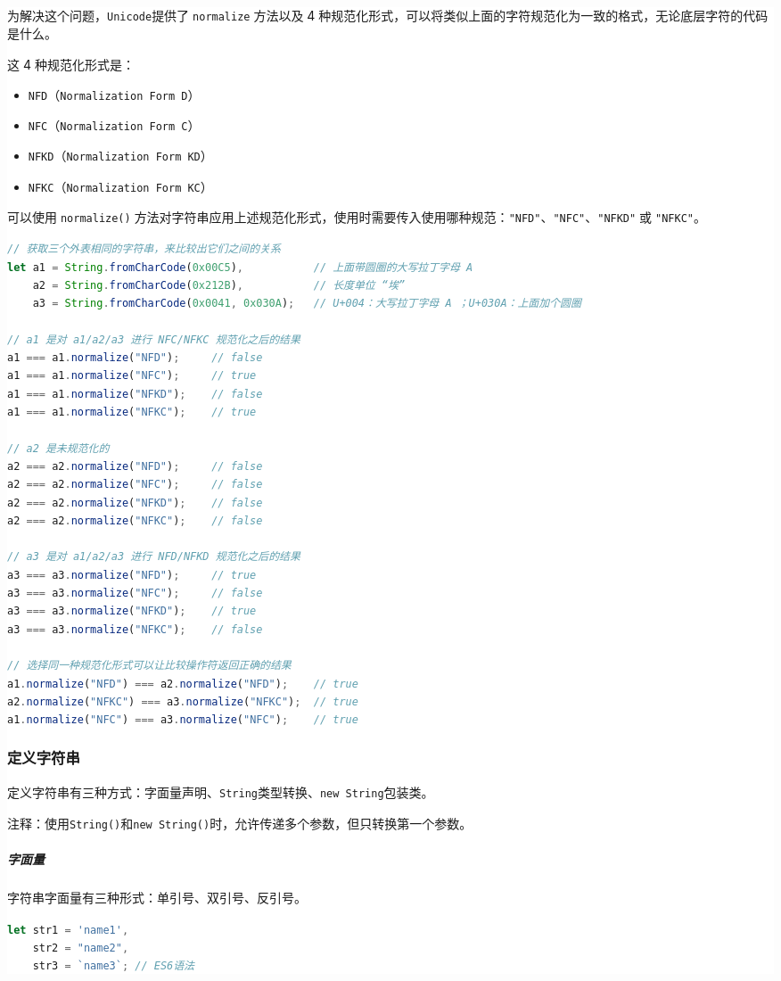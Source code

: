 为解决这个问题，`Unicode`提供了 `normalize` 方法以及 4 种规范化形式，可以将类似上面的字符规范化为一致的格式，无论底层字符的代码是什么。

这 4 种规范化形式是：

- `NFD`（`Normalization Form D`）
- `NFC`（`Normalization Form C`）

- `NFKD`（`Normalization Form KD`）
- `NFKC`（`Normalization Form KC`）

可以使用 `normalize()` 方法对字符串应用上述规范化形式，使用时需要传入使用哪种规范：`"NFD"`、`"NFC"`、`"NFKD"` 或 `"NFKC"`。

```js
// 获取三个外表相同的字符串，来比较出它们之间的关系
let a1 = String.fromCharCode(0x00C5), 			// 上面带圆圈的大写拉丁字母 A
 	a2 = String.fromCharCode(0x212B), 			// 长度单位 “埃”
 	a3 = String.fromCharCode(0x0041, 0x030A); 	// U+004：大写拉丁字母 A ；U+030A：上面加个圆圈

// a1 是对 a1/a2/a3 进行 NFC/NFKC 规范化之后的结果
a1 === a1.normalize("NFD"); 	// false 
a1 === a1.normalize("NFC"); 	// true 
a1 === a1.normalize("NFKD"); 	// false 
a1 === a1.normalize("NFKC"); 	// true 

// a2 是未规范化的
a2 === a2.normalize("NFD"); 	// false 
a2 === a2.normalize("NFC"); 	// false 
a2 === a2.normalize("NFKD"); 	// false 
a2 === a2.normalize("NFKC"); 	// false 

// a3 是对 a1/a2/a3 进行 NFD/NFKD 规范化之后的结果
a3 === a3.normalize("NFD"); 	// true 
a3 === a3.normalize("NFC"); 	// false 
a3 === a3.normalize("NFKD"); 	// true 
a3 === a3.normalize("NFKC"); 	// false

// 选择同一种规范化形式可以让比较操作符返回正确的结果
a1.normalize("NFD") === a2.normalize("NFD"); 	// true
a2.normalize("NFKC") === a3.normalize("NFKC"); 	// true
a1.normalize("NFC") === a3.normalize("NFC"); 	// true
```





### 定义字符串

定义字符串有三种方式：字面量声明、`String`类型转换、`new String`包装类。

注释：使用`String()`和`new String()`时，允许传递多个参数，但只转换第一个参数。

##### 字面量

字符串字面量有三种形式：单引号、双引号、反引号。

```js
let str1 = 'name1',
    str2 = "name2",
    str3 = `name3`; // ES6语法
```

